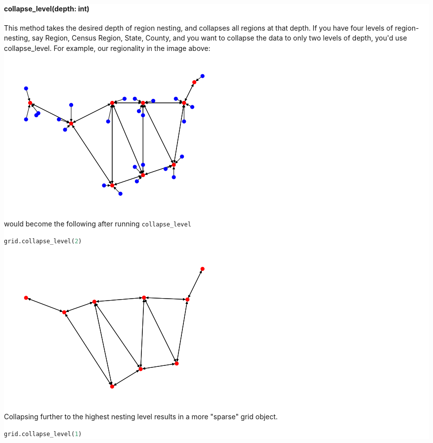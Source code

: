 
#### collapse_level(depth: int)

This method takes the desired depth of region nesting, and collapses all regions at that depth. If you have four levels of region-nesting, say Region, Census Region, State, County, and you want to collapse the data to only two levels of depth, you'd use collapse_level. For example, our regionality in the image above:

![Alt](images\grid.png "the set as input")

would become the following after running ```collapse_level```
```python
grid.collapse_level(2)
```
![Alt](images\collapse_level_2.png "level 2 collapse")

Collapsing further to the highest nesting level results in a more "sparse" grid object.
```python
grid.collapse_level(1)
```